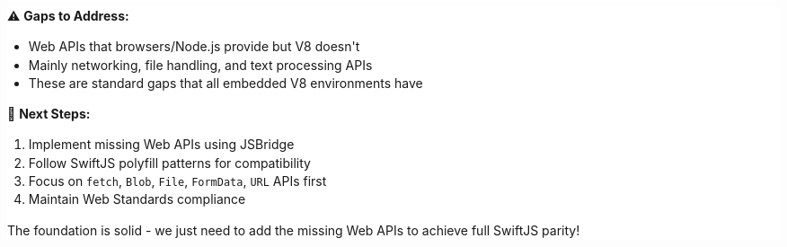 ⚠️ **Gaps to Address:**
- Web APIs that browsers/Node.js provide but V8 doesn't
- Mainly networking, file handling, and text processing APIs
- These are standard gaps that all embedded V8 environments have

🎯 **Next Steps:**
1. Implement missing Web APIs using JSBridge
2. Follow SwiftJS polyfill patterns for compatibility
3. Focus on `fetch`, `Blob`, `File`, `FormData`, `URL` APIs first
4. Maintain Web Standards compliance

The foundation is solid - we just need to add the missing Web APIs to achieve full SwiftJS parity!